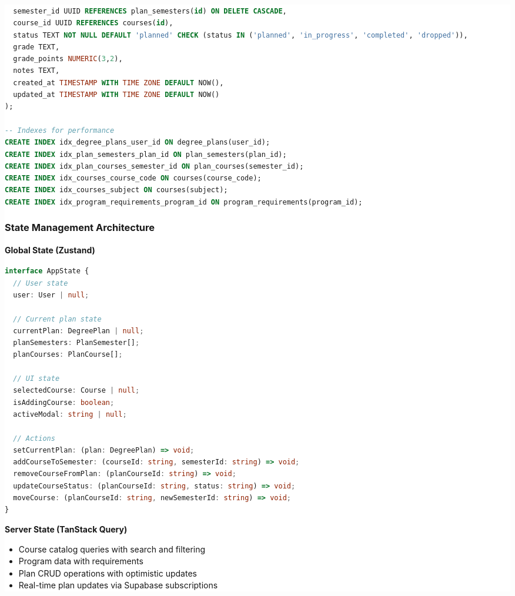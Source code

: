 ```sql
  semester_id UUID REFERENCES plan_semesters(id) ON DELETE CASCADE,
  course_id UUID REFERENCES courses(id),
  status TEXT NOT NULL DEFAULT 'planned' CHECK (status IN ('planned', 'in_progress', 'completed', 'dropped')),
  grade TEXT,
  grade_points NUMERIC(3,2),
  notes TEXT,
  created_at TIMESTAMP WITH TIME ZONE DEFAULT NOW(),
  updated_at TIMESTAMP WITH TIME ZONE DEFAULT NOW()
);

-- Indexes for performance
CREATE INDEX idx_degree_plans_user_id ON degree_plans(user_id);
CREATE INDEX idx_plan_semesters_plan_id ON plan_semesters(plan_id);
CREATE INDEX idx_plan_courses_semester_id ON plan_courses(semester_id);
CREATE INDEX idx_courses_course_code ON courses(course_code);
CREATE INDEX idx_courses_subject ON courses(subject);
CREATE INDEX idx_program_requirements_program_id ON program_requirements(program_id);
```

### State Management Architecture

**Global State (Zustand)**
```typescript
interface AppState {
  // User state
  user: User | null;
  
  // Current plan state
  currentPlan: DegreePlan | null;
  planSemesters: PlanSemester[];
  planCourses: PlanCourse[];
  
  // UI state
  selectedCourse: Course | null;
  isAddingCourse: boolean;
  activeModal: string | null;
  
  // Actions
  setCurrentPlan: (plan: DegreePlan) => void;
  addCourseToSemester: (courseId: string, semesterId: string) => void;
  removeCourseFromPlan: (planCourseId: string) => void;
  updateCourseStatus: (planCourseId: string, status: string) => void;
  moveCourse: (planCourseId: string, newSemesterId: string) => void;
}
```

**Server State (TanStack Query)**
- Course catalog queries with search and filtering
- Program data with requirements
- Plan CRUD operations with optimistic updates
- Real-time plan updates via Supabase subscriptions

